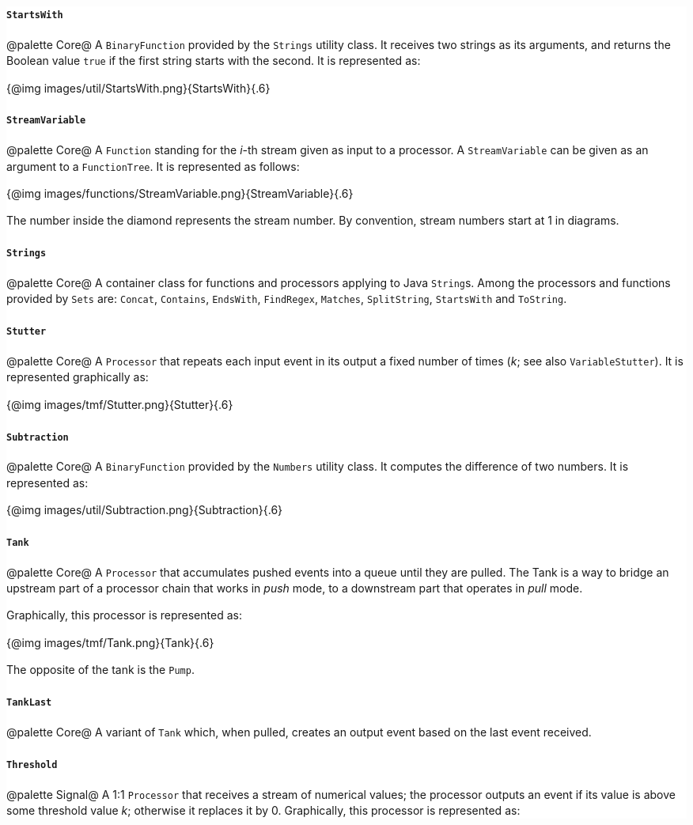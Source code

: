 #### `StartsWith`

@palette Core@ A `BinaryFunction` provided by the `Strings` utility class. It receives two strings as its arguments, and returns the Boolean value `true` if the first string starts with the second. It is represented as:

{@img images/util/StartsWith.png}{StartsWith}{.6}

#### `StreamVariable`

@palette Core@ A `Function` standing for the *i*-th stream given as input to a processor. A `StreamVariable` can be given as an argument to a `FunctionTree`. It is represented as follows:

{@img images/functions/StreamVariable.png}{StreamVariable}{.6}

The number inside the diamond represents the stream number. By convention, stream numbers start at 1 in diagrams.

#### `Strings`

@palette Core@ A container class for functions and processors applying to Java `String`s. Among the processors and functions provided by `Sets` are: `Concat`, `Contains`, `EndsWith`, `FindRegex`, `Matches`, `SplitString`, `StartsWith` and `ToString`.

#### `Stutter`

@palette Core@ A `Processor` that repeats each input event in its output a fixed number of times (*k*; see also `VariableStutter`). It is represented graphically as:

{@img images/tmf/Stutter.png}{Stutter}{.6}

#### `Subtraction`

@palette Core@ A `BinaryFunction` provided by the `Numbers` utility class. It computes the difference of two numbers. It is represented as:

{@img images/util/Subtraction.png}{Subtraction}{.6}

#### `Tank`

@palette Core@ A `Processor` that accumulates pushed events into a queue until they are pulled. The Tank is a way to bridge an upstream part of a processor chain that works in *push* mode, to a downstream part that operates in *pull* mode.

Graphically, this processor is represented as:

{@img images/tmf/Tank.png}{Tank}{.6}

The opposite of the tank is the `Pump`.

#### `TankLast`

@palette Core@ A variant of `Tank` which, when pulled, creates an output event based on the last event received.

#### `Threshold`

@palette Signal@ A 1:1 `Processor` that receives a stream of numerical values; the processor outputs an event if its value is above some threshold value *k*; otherwise it replaces it by 0. Graphically, this processor is represented as:
